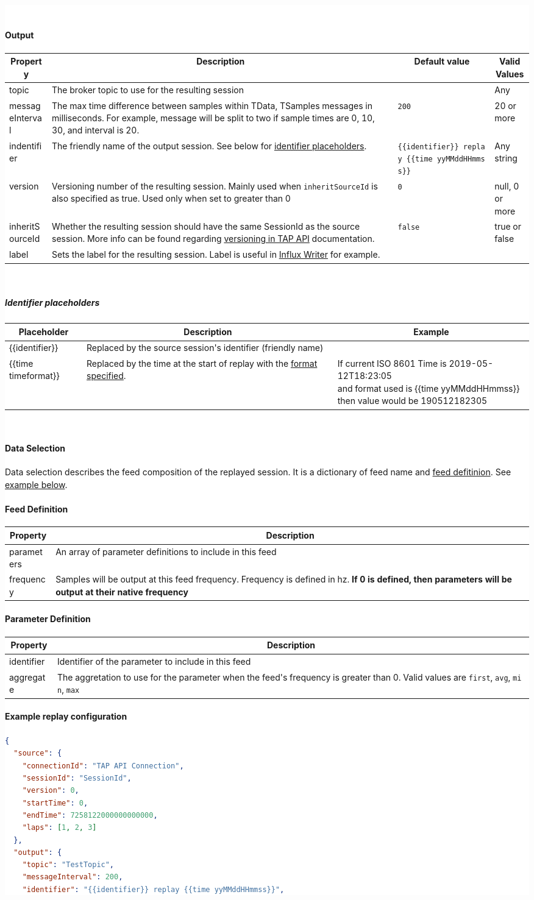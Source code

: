 </br>

#### Output

| Property  | Description  | Default value | Valid Values |  
|--|--|--|--|
| topic | The broker topic to use for the resulting session| | Any
| messageInterval | The max time difference between samples within TData, TSamples messages in milliseconds. For example, message will be split to two if sample times are 0, 10, 30, and interval is 20. | `200` | 20 or more
| indentifier | The friendly name of the output session. See below for [identifier placeholders](#identifier-placeholders). | `{{identifier}} replay {{time yyMMddHHmmss}}` | Any string
| version | Versioning number of the resulting session. Mainly used when `inheritSourceId` is also specified as true. Used only when set to greater than 0 | `0` | null, 0 or more
| inheritSourceId | Whether the resulting session should have the same SessionId as the source session. More info can be found regarding [versioning in TAP API](/TAPApi/2019.1/docs/SessionVersions.md) documentation. | `false` | true or false
| label | Sets the label for the resulting session. Label is useful in [Influx Writer](../../../InfluxWriter/2019.1.0/docs/SeedData.md#influx-db-connections) for example.

<br>

##### Identifier placeholders

| Placeholder  | Description  | Example |
|--|--|--|
| {{identifier}} | Replaced by the source session's identifier (friendly name)
| {{time timeformat}} | Replaced by the time at the start of replay with the [format specified](https://docs.microsoft.com/en-us/dotnet/standard/base-types/custom-date-and-time-format-strings). | If current ISO 8601 Time is 2019-05-12T18:23:05 <br> and format used is  {{time yyMMddHHmmss}} <br> then value would be 190512182305


</br>

#### Data Selection
Data selection describes the feed composition of the replayed session. It is a dictionary of feed name and [feed defitinion](#feed-definition). See [example below](#example-replay-configuration).

#### Feed Definition


| Property  | Description 
|--|--|
| parameters | An array of parameter definitions to include in this feed |
| frequency | Samples will be output at this feed frequency. Frequency is defined in hz. **If 0 is defined, then parameters will be output at their native frequency** |

#### Parameter Definition

| Property  | Description 
|--|--|
| identifier | Identifier of the parameter to include in this feed |
| aggregate | The aggretation to use for the parameter when the feed's frequency is greater than 0. Valid values are `first`, `avg`, `min`, `max` |

#### Example replay configuration

```json
{
  "source": {
    "connectionId": "TAP API Connection",
    "sessionId": "SessionId",
    "version": 0,
    "startTime": 0,
    "endTime": 7258122000000000000,
    "laps": [1, 2, 3]
  },
  "output": {
    "topic": "TestTopic",
    "messageInterval": 200,
    "identifier": "{{identifier}} replay {{time yyMMddHHmmss}}",
```

[TAP API]: /TAPApi/README.md
[connection]: /TAPApi/2019.1/docs/GettingStarted.md#influxdb-connections
[service configuration]: /docs/ServiceConfig.md